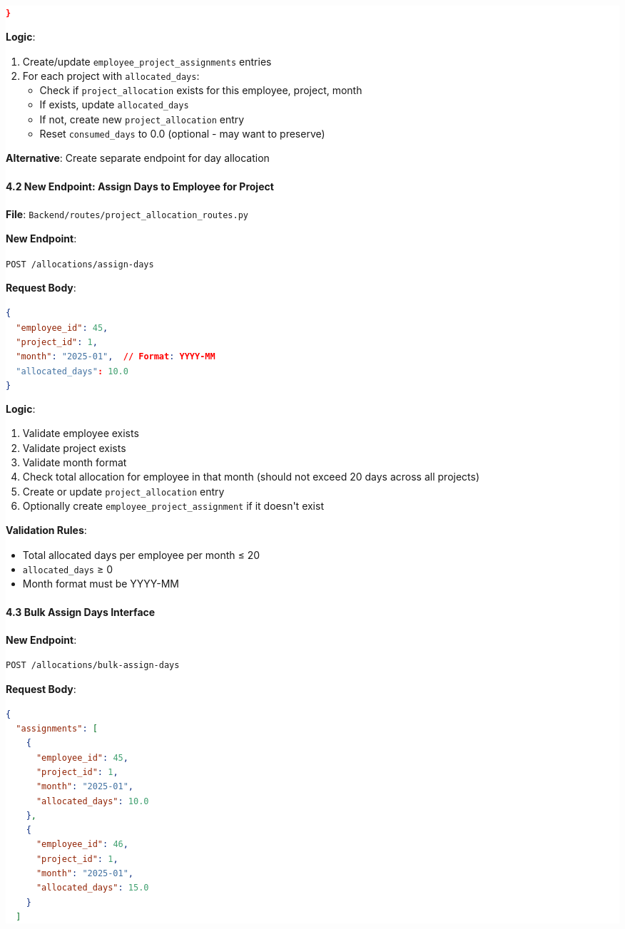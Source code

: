 ```json
}
```

**Logic**:
1. Create/update `employee_project_assignments` entries
2. For each project with `allocated_days`:
   - Check if `project_allocation` exists for this employee, project, month
   - If exists, update `allocated_days`
   - If not, create new `project_allocation` entry
   - Reset `consumed_days` to 0.0 (optional - may want to preserve)

**Alternative**: Create separate endpoint for day allocation

#### 4.2 New Endpoint: Assign Days to Employee for Project
**File**: `Backend/routes/project_allocation_routes.py`

**New Endpoint**:
```
POST /allocations/assign-days
```

**Request Body**:
```json
{
  "employee_id": 45,
  "project_id": 1,
  "month": "2025-01",  // Format: YYYY-MM
  "allocated_days": 10.0
}
```

**Logic**:
1. Validate employee exists
2. Validate project exists
3. Validate month format
4. Check total allocation for employee in that month (should not exceed 20 days across all projects)
5. Create or update `project_allocation` entry
6. Optionally create `employee_project_assignment` if it doesn't exist

**Validation Rules**:
- Total allocated days per employee per month ≤ 20
- `allocated_days` ≥ 0
- Month format must be YYYY-MM

#### 4.3 Bulk Assign Days Interface
**New Endpoint**:
```
POST /allocations/bulk-assign-days
```

**Request Body**:
```json
{
  "assignments": [
    {
      "employee_id": 45,
      "project_id": 1,
      "month": "2025-01",
      "allocated_days": 10.0
    },
    {
      "employee_id": 46,
      "project_id": 1,
      "month": "2025-01",
      "allocated_days": 15.0
    }
  ]
```